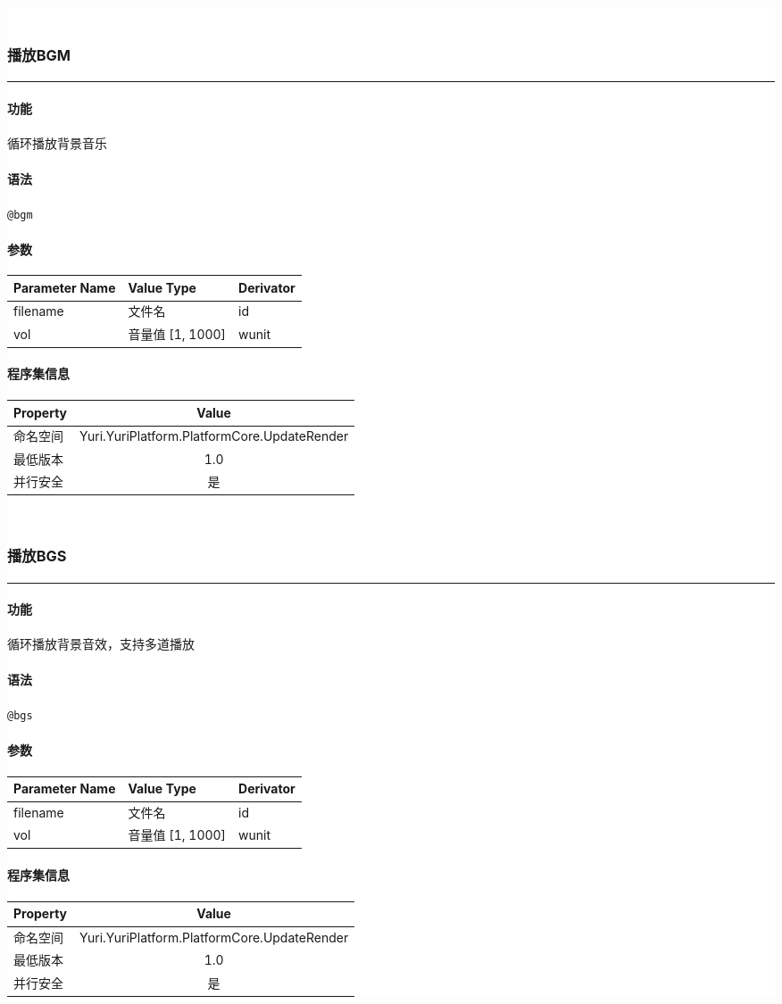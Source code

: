 <br/>

### 播放BGM
---
#### 功能
循环播放背景音乐
#### 语法
``` markdown
@bgm
```
#### 参数
| Parameter Name | Value Type | Derivator |
| :-------- | :-------- | :-------- |
| filename | 文件名 | id |
| vol | 音量值 [1, 1000] | wunit |
#### 程序集信息
| Property | Value |
| :-------- | :--------: |
| 命名空间   | Yuri.YuriPlatform.PlatformCore.UpdateRender |
| 最低版本   | 1.0 |
| 并行安全   | 是 |

<br/>

### 播放BGS
---
#### 功能
循环播放背景音效，支持多道播放
#### 语法
``` markdown
@bgs
```
#### 参数
| Parameter Name | Value Type | Derivator |
| :-------- | :-------- | :-------- |
| filename | 文件名 | id |
| vol | 音量值 [1, 1000] | wunit |
#### 程序集信息
| Property | Value |
| :-------- | :--------: |
| 命名空间   | Yuri.YuriPlatform.PlatformCore.UpdateRender |
| 最低版本   | 1.0 |
| 并行安全   | 是 |
